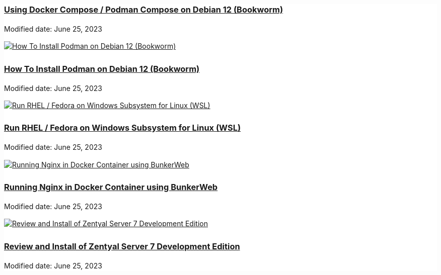 ### [Using Docker Compose / Podman Compose on Debian 12 (Bookworm)](https://computingforgeeks.com/using-docker-podman-compose-on-debian-12-bookworm/ "Using Docker Compose / Podman Compose on Debian 12 (Bookworm)")

Modified date: June 25, 2023

[![](https://computingforgeeks.com/manage-packages-on-fedora-silverblue-linux/data:image/svg+xml,%3Csvg%20xmlns=%22http://www.w3.org/2000/svg%22%20width=%22100%22%20height=%2270%22%3E%3C/svg%3E "How To Install Podman on Debian 12 (Bookworm)")](https://computingforgeeks.com/how-to-install-podman-on-debian-12-bookworm/ "How To Install Podman on Debian 12 (Bookworm)")

### [How To Install Podman on Debian 12 (Bookworm)](https://computingforgeeks.com/how-to-install-podman-on-debian-12-bookworm/ "How To Install Podman on Debian 12 (Bookworm)")

Modified date: June 25, 2023

[![](https://computingforgeeks.com/manage-packages-on-fedora-silverblue-linux/data:image/svg+xml,%3Csvg%20xmlns=%22http://www.w3.org/2000/svg%22%20width=%22100%22%20height=%2270%22%3E%3C/svg%3E "Run RHEL / Fedora on Windows Subsystem for Linux (WSL)")](https://computingforgeeks.com/run-rhel-and-fedora-on-wsl/ "Run RHEL / Fedora on Windows Subsystem for Linux (WSL)")

### [Run RHEL / Fedora on Windows Subsystem for Linux (WSL)](https://computingforgeeks.com/run-rhel-and-fedora-on-wsl/ "Run RHEL / Fedora on Windows Subsystem for Linux (WSL)")

Modified date: June 25, 2023

[![](https://computingforgeeks.com/manage-packages-on-fedora-silverblue-linux/data:image/svg+xml,%3Csvg%20xmlns=%22http://www.w3.org/2000/svg%22%20width=%22100%22%20height=%2270%22%3E%3C/svg%3E "Running Nginx in Docker Container using BunkerWeb")](https://computingforgeeks.com/run-nginx-in-docker-container-using-bunkerweb/ "Running Nginx in Docker Container using BunkerWeb")

### [Running Nginx in Docker Container using BunkerWeb](https://computingforgeeks.com/run-nginx-in-docker-container-using-bunkerweb/ "Running Nginx in Docker Container using BunkerWeb")

Modified date: June 25, 2023

[![](https://computingforgeeks.com/manage-packages-on-fedora-silverblue-linux/data:image/svg+xml,%3Csvg%20xmlns=%22http://www.w3.org/2000/svg%22%20width=%22100%22%20height=%2270%22%3E%3C/svg%3E "Review and Install of Zentyal Server 7 Development Edition")](https://computingforgeeks.com/nstallation-of-zentyal-server-7-development-edition/ "Review and Install of Zentyal Server 7 Development Edition")

### [Review and Install of Zentyal Server 7 Development Edition](https://computingforgeeks.com/nstallation-of-zentyal-server-7-development-edition/ "Review and Install of Zentyal Server 7 Development Edition")

Modified date: June 25, 2023
